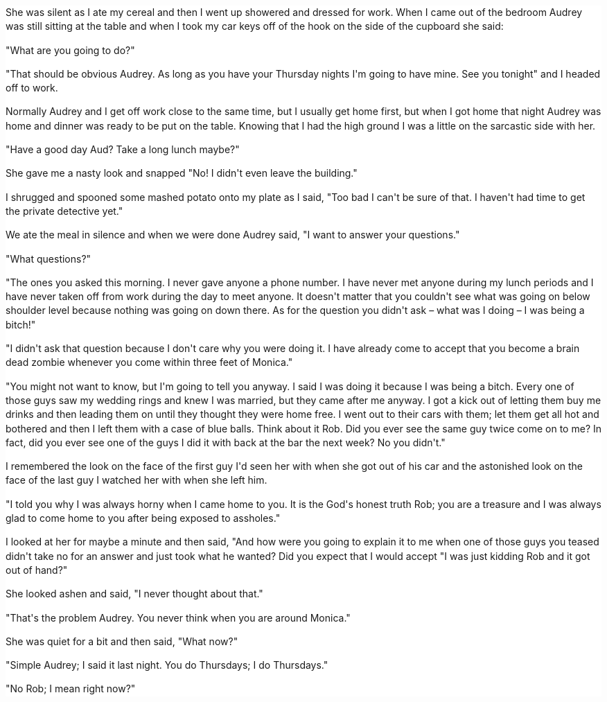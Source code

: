  She was silent as I ate my cereal and then I went up showered and dressed for work. When I came out of the bedroom Audrey was still sitting at the table and when I took my car keys off of the hook on the side of the cupboard she said: 

 "What are you going to do?" 

 "That should be obvious Audrey. As long as you have your Thursday nights I'm going to have mine. See you tonight" and I headed off to work. 

 Normally Audrey and I get off work close to the same time, but I usually get home first, but when I got home that night Audrey was home and dinner was ready to be put on the table. Knowing that I had the high ground I was a little on the sarcastic side with her. 

 "Have a good day Aud? Take a long lunch maybe?" 

 She gave me a nasty look and snapped "No! I didn't even leave the building." 

 I shrugged and spooned some mashed potato onto my plate as I said, "Too bad I can't be sure of that. I haven't had time to get the private detective yet." 

 We ate the meal in silence and when we were done Audrey said, "I want to answer your questions." 

 "What questions?" 

 "The ones you asked this morning. I never gave anyone a phone number. I have never met anyone during my lunch periods and I have never taken off from work during the day to meet anyone. It doesn't matter that you couldn't see what was going on below shoulder level because nothing was going on down there. As for the question you didn't ask – what was I doing – I was being a bitch!" 

 "I didn't ask that question because I don't care why you were doing it. I have already come to accept that you become a brain dead zombie whenever you come within three feet of Monica." 

 "You might not want to know, but I'm going to tell you anyway. I said I was doing it because I was being a bitch. Every one of those guys saw my wedding rings and knew I was married, but they came after me anyway. I got a kick out of letting them buy me drinks and then leading them on until they thought they were home free. I went out to their cars with them; let them get all hot and bothered and then I left them with a case of blue balls. Think about it Rob. Did you ever see the same guy twice come on to me? In fact, did you ever see one of the guys I did it with back at the bar the next week? No you didn't." 

 I remembered the look on the face of the first guy I'd seen her with when she got out of his car and the astonished look on the face of the last guy I watched her with when she left him. 

 "I told you why I was always horny when I came home to you. It is the God's honest truth Rob; you are a treasure and I was always glad to come home to you after being exposed to assholes." 

 I looked at her for maybe a minute and then said, "And how were you going to explain it to me when one of those guys you teased didn't take no for an answer and just took what he wanted? Did you expect that I would accept "I was just kidding Rob and it got out of hand?" 

 She looked ashen and said, "I never thought about that." 

 "That's the problem Audrey. You never think when you are around Monica." 

 She was quiet for a bit and then said, "What now?" 

 "Simple Audrey; I said it last night. You do Thursdays; I do Thursdays." 

 "No Rob; I mean right now?" 
